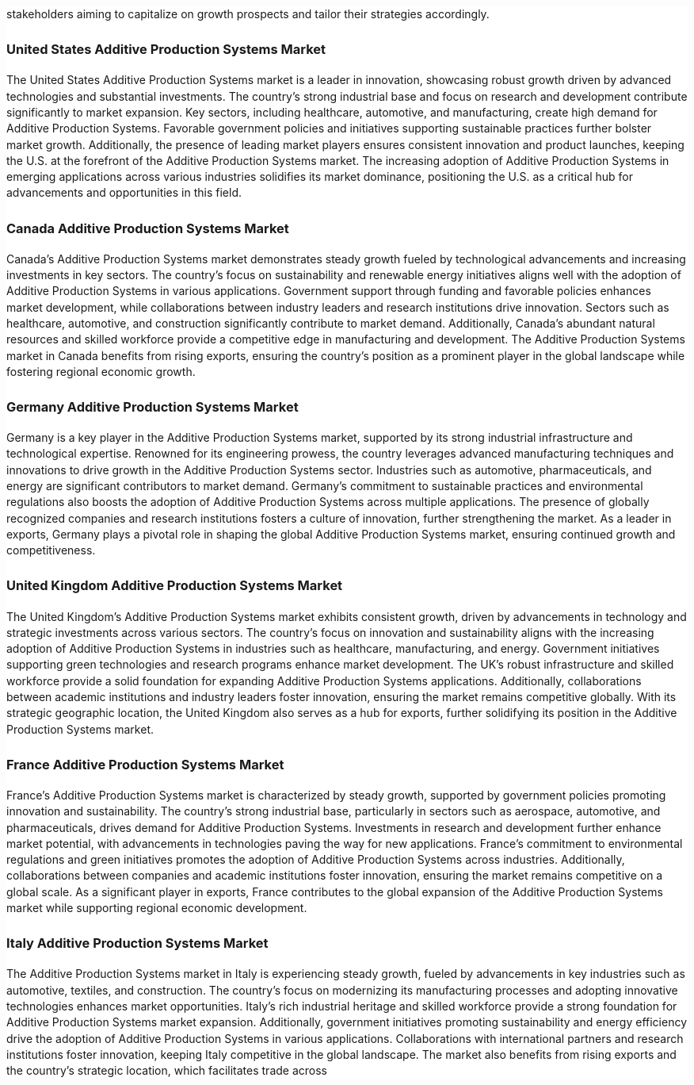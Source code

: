 stakeholders aiming to capitalize on growth prospects and tailor their strategies accordingly.</p><h3>United States Additive Production Systems Market</h3><p>The United States Additive Production Systems market is a leader in innovation, showcasing robust growth driven by advanced technologies and substantial investments. The country&rsquo;s strong industrial base and focus on research and development contribute significantly to market expansion. Key sectors, including healthcare, automotive, and manufacturing, create high demand for Additive Production Systems. Favorable government policies and initiatives supporting sustainable practices further bolster market growth. Additionally, the presence of leading market players ensures consistent innovation and product launches, keeping the U.S. at the forefront of the Additive Production Systems market. The increasing adoption of Additive Production Systems in emerging applications across various industries solidifies its market dominance, positioning the U.S. as a critical hub for advancements and opportunities in this field.</p><h3>Canada Additive Production Systems Market</h3><p>Canada&rsquo;s Additive Production Systems market demonstrates steady growth fueled by technological advancements and increasing investments in key sectors. The country&rsquo;s focus on sustainability and renewable energy initiatives aligns well with the adoption of Additive Production Systems in various applications. Government support through funding and favorable policies enhances market development, while collaborations between industry leaders and research institutions drive innovation. Sectors such as healthcare, automotive, and construction significantly contribute to market demand. Additionally, Canada&rsquo;s abundant natural resources and skilled workforce provide a competitive edge in manufacturing and development. The Additive Production Systems market in Canada benefits from rising exports, ensuring the country&rsquo;s position as a prominent player in the global landscape while fostering regional economic growth.</p><h3>Germany Additive Production Systems Market</h3><p>Germany is a key player in the Additive Production Systems market, supported by its strong industrial infrastructure and technological expertise. Renowned for its engineering prowess, the country leverages advanced manufacturing techniques and innovations to drive growth in the Additive Production Systems sector. Industries such as automotive, pharmaceuticals, and energy are significant contributors to market demand. Germany&rsquo;s commitment to sustainable practices and environmental regulations also boosts the adoption of Additive Production Systems across multiple applications. The presence of globally recognized companies and research institutions fosters a culture of innovation, further strengthening the market. As a leader in exports, Germany plays a pivotal role in shaping the global Additive Production Systems market, ensuring continued growth and competitiveness.</p><h3>United Kingdom Additive Production Systems Market</h3><p>The United Kingdom&rsquo;s Additive Production Systems market exhibits consistent growth, driven by advancements in technology and strategic investments across various sectors. The country&rsquo;s focus on innovation and sustainability aligns with the increasing adoption of Additive Production Systems in industries such as healthcare, manufacturing, and energy. Government initiatives supporting green technologies and research programs enhance market development. The UK&rsquo;s robust infrastructure and skilled workforce provide a solid foundation for expanding Additive Production Systems applications. Additionally, collaborations between academic institutions and industry leaders foster innovation, ensuring the market remains competitive globally. With its strategic geographic location, the United Kingdom also serves as a hub for exports, further solidifying its position in the Additive Production Systems market.</p><h3>France Additive Production Systems Market</h3><p>France&rsquo;s Additive Production Systems market is characterized by steady growth, supported by government policies promoting innovation and sustainability. The country&rsquo;s strong industrial base, particularly in sectors such as aerospace, automotive, and pharmaceuticals, drives demand for Additive Production Systems. Investments in research and development further enhance market potential, with advancements in technologies paving the way for new applications. France&rsquo;s commitment to environmental regulations and green initiatives promotes the adoption of Additive Production Systems across industries. Additionally, collaborations between companies and academic institutions foster innovation, ensuring the market remains competitive on a global scale. As a significant player in exports, France contributes to the global expansion of the Additive Production Systems market while supporting regional economic development.</p><h3>Italy Additive Production Systems Market</h3><p>The Additive Production Systems market in Italy is experiencing steady growth, fueled by advancements in key industries such as automotive, textiles, and construction. The country&rsquo;s focus on modernizing its manufacturing processes and adopting innovative technologies enhances market opportunities. Italy&rsquo;s rich industrial heritage and skilled workforce provide a strong foundation for Additive Production Systems market expansion. Additionally, government initiatives promoting sustainability and energy efficiency drive the adoption of Additive Production Systems in various applications. Collaborations with international partners and research institutions foster innovation, keeping Italy competitive in the global landscape. The market also benefits from rising exports and the country&rsquo;s strategic location, which facilitates trade across